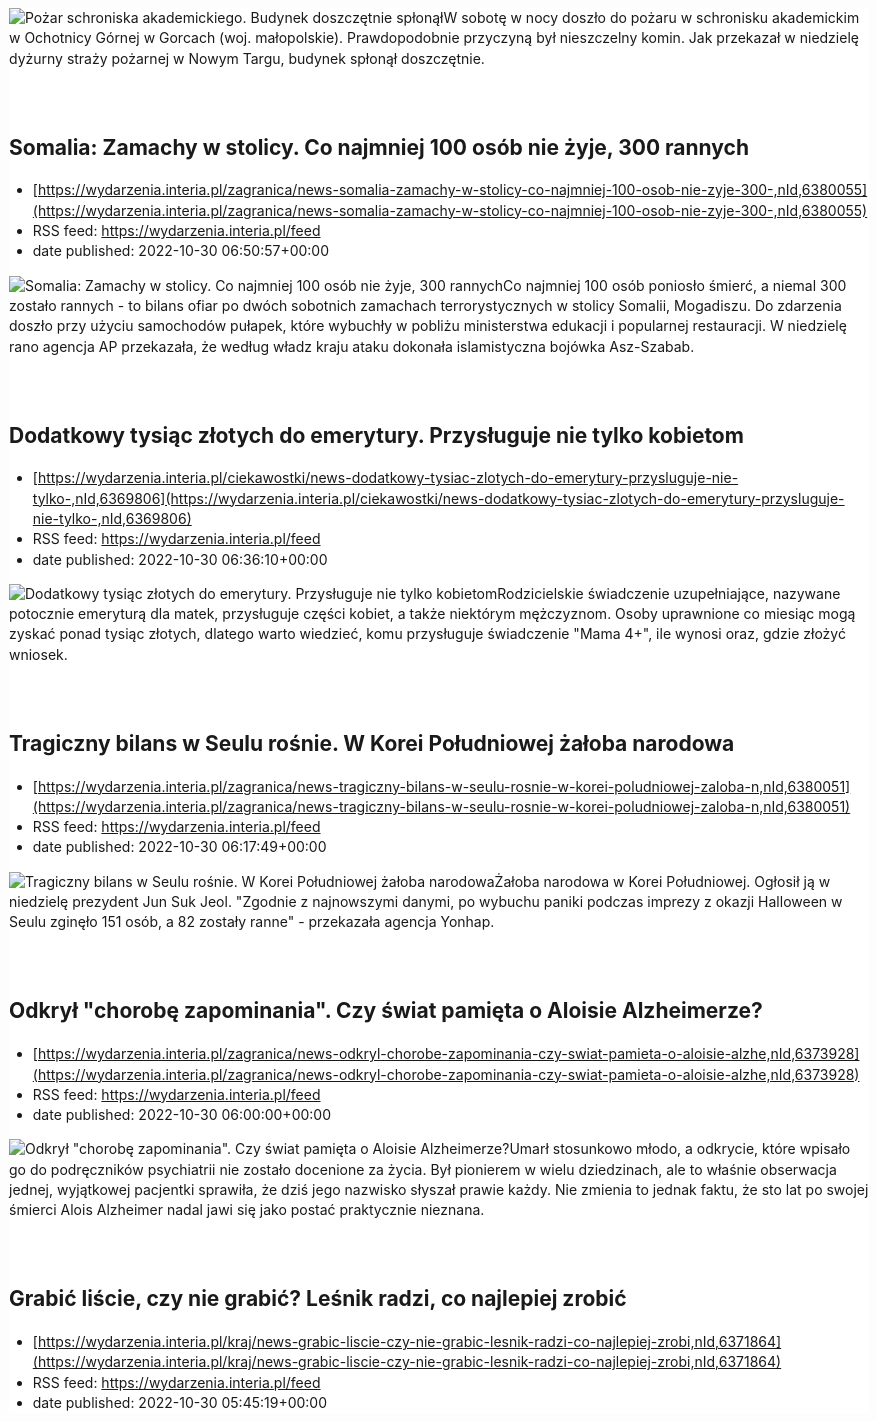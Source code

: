 <p><a href="https://wydarzenia.interia.pl/malopolskie/news-pozar-schroniska-akademickiego-budynek-doszczetnie-splonal,nId,6380063"><img align="left" alt="Pożar schroniska akademickiego. Budynek doszczętnie spłonął" src="https://i.iplsc.com/pozar-schroniska-akademickiego-budynek-doszczetnie-splonal/000G9SCU5NT5B7YC-C321.jpg" /></a>W sobotę w nocy doszło do pożaru w schronisku akademickim w Ochotnicy Górnej w Gorcach (woj. małopolskie). Prawdopodobnie przyczyną był nieszczelny komin. Jak przekazał w niedzielę dyżurny straży pożarnej w Nowym Targu, budynek spłonął doszczętnie.</p><br clear="all" />

## Somalia: Zamachy w stolicy. Co najmniej 100 osób nie żyje, 300 rannych
 - [https://wydarzenia.interia.pl/zagranica/news-somalia-zamachy-w-stolicy-co-najmniej-100-osob-nie-zyje-300-,nId,6380055](https://wydarzenia.interia.pl/zagranica/news-somalia-zamachy-w-stolicy-co-najmniej-100-osob-nie-zyje-300-,nId,6380055)
 - RSS feed: https://wydarzenia.interia.pl/feed
 - date published: 2022-10-30 06:50:57+00:00

<p><a href="https://wydarzenia.interia.pl/zagranica/news-somalia-zamachy-w-stolicy-co-najmniej-100-osob-nie-zyje-300-,nId,6380055"><img align="left" alt="Somalia: Zamachy w stolicy. Co najmniej 100 osób nie żyje, 300 rannych" src="https://i.iplsc.com/somalia-zamachy-w-stolicy-co-najmniej-100-osob-nie-zyje-300/000G9SAN5TNVGNXO-C321.jpg" /></a>Co najmniej 100 osób poniosło śmierć, a niemal 300 zostało rannych - to bilans ofiar po dwóch sobotnich zamachach terrorystycznych w stolicy Somalii, Mogadiszu. Do zdarzenia doszło przy użyciu samochodów pułapek, które wybuchły w pobliżu ministerstwa edukacji i popularnej restauracji. W niedzielę rano agencja AP przekazała, że według władz kraju ataku dokonała islamistyczna bojówka Asz-Szabab. </p><br clear="all" />

## Dodatkowy tysiąc złotych do emerytury. Przysługuje nie tylko kobietom
 - [https://wydarzenia.interia.pl/ciekawostki/news-dodatkowy-tysiac-zlotych-do-emerytury-przysluguje-nie-tylko-,nId,6369806](https://wydarzenia.interia.pl/ciekawostki/news-dodatkowy-tysiac-zlotych-do-emerytury-przysluguje-nie-tylko-,nId,6369806)
 - RSS feed: https://wydarzenia.interia.pl/feed
 - date published: 2022-10-30 06:36:10+00:00

<p><a href="https://wydarzenia.interia.pl/ciekawostki/news-dodatkowy-tysiac-zlotych-do-emerytury-przysluguje-nie-tylko-,nId,6369806"><img align="left" alt="Dodatkowy tysiąc złotych do emerytury. Przysługuje nie tylko kobietom" src="https://i.iplsc.com/dodatkowy-tysiac-zlotych-do-emerytury-przysluguje-nie-tylko/000G90TLJMM9EA9E-C321.jpg" /></a>Rodzicielskie świadczenie uzupełniające, nazywane potocznie emeryturą dla matek, przysługuje części kobiet, a także niektórym mężczyznom. Osoby uprawnione co miesiąc mogą zyskać ponad tysiąc złotych, dlatego warto wiedzieć, komu przysługuje świadczenie &quot;Mama 4+&quot;, ile wynosi oraz, gdzie złożyć wniosek.</p><br clear="all" />

## Tragiczny bilans w Seulu rośnie. W Korei Południowej żałoba narodowa
 - [https://wydarzenia.interia.pl/zagranica/news-tragiczny-bilans-w-seulu-rosnie-w-korei-poludniowej-zaloba-n,nId,6380051](https://wydarzenia.interia.pl/zagranica/news-tragiczny-bilans-w-seulu-rosnie-w-korei-poludniowej-zaloba-n,nId,6380051)
 - RSS feed: https://wydarzenia.interia.pl/feed
 - date published: 2022-10-30 06:17:49+00:00

<p><a href="https://wydarzenia.interia.pl/zagranica/news-tragiczny-bilans-w-seulu-rosnie-w-korei-poludniowej-zaloba-n,nId,6380051"><img align="left" alt="Tragiczny bilans w Seulu rośnie. W Korei Południowej żałoba narodowa" src="https://i.iplsc.com/tragiczny-bilans-w-seulu-rosnie-w-korei-poludniowej-zaloba-n/000G9SB24A3N294W-C321.jpg" /></a>Żałoba narodowa w Korei Południowej. Ogłosił ją w niedzielę prezydent Jun Suk Jeol. &quot;Zgodnie z najnowszymi danymi, po wybuchu paniki podczas imprezy z okazji Halloween w Seulu zginęło 151 osób, a 82 zostały ranne&quot; - przekazała agencja Yonhap.
</p><br clear="all" />

## Odkrył "chorobę zapominania". Czy świat pamięta o Aloisie Alzheimerze?
 - [https://wydarzenia.interia.pl/zagranica/news-odkryl-chorobe-zapominania-czy-swiat-pamieta-o-aloisie-alzhe,nId,6373928](https://wydarzenia.interia.pl/zagranica/news-odkryl-chorobe-zapominania-czy-swiat-pamieta-o-aloisie-alzhe,nId,6373928)
 - RSS feed: https://wydarzenia.interia.pl/feed
 - date published: 2022-10-30 06:00:00+00:00

<p><a href="https://wydarzenia.interia.pl/zagranica/news-odkryl-chorobe-zapominania-czy-swiat-pamieta-o-aloisie-alzhe,nId,6373928"><img align="left" alt="Odkrył &quot;chorobę zapominania&quot;. Czy świat pamięta o Aloisie Alzheimerze?" src="https://i.iplsc.com/odkryl-chorobe-zapominania-czy-swiat-pamieta-o-aloisie-alzhe/000G9DZ0D963WAQT-C321.jpg" /></a>Umarł stosunkowo młodo, a odkrycie, które wpisało go do podręczników psychiatrii nie zostało docenione za życia. Był pionierem w wielu dziedzinach, ale to właśnie obserwacja jednej, wyjątkowej pacjentki sprawiła, że dziś jego nazwisko słyszał prawie każdy. Nie zmienia to jednak faktu, że sto lat po swojej śmierci Alois Alzheimer nadal jawi się jako postać praktycznie nieznana. </p><br clear="all" />

## Grabić liście, czy nie grabić? Leśnik radzi, co najlepiej zrobić
 - [https://wydarzenia.interia.pl/kraj/news-grabic-liscie-czy-nie-grabic-lesnik-radzi-co-najlepiej-zrobi,nId,6371864](https://wydarzenia.interia.pl/kraj/news-grabic-liscie-czy-nie-grabic-lesnik-radzi-co-najlepiej-zrobi,nId,6371864)
 - RSS feed: https://wydarzenia.interia.pl/feed
 - date published: 2022-10-30 05:45:19+00:00
